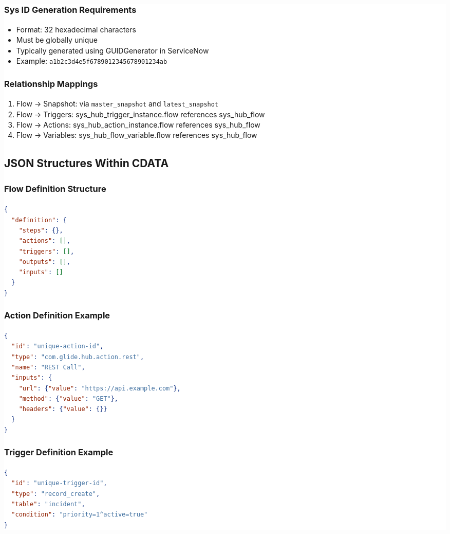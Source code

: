 ### Sys ID Generation Requirements
- Format: 32 hexadecimal characters
- Must be globally unique
- Typically generated using GUIDGenerator in ServiceNow
- Example: `a1b2c3d4e5f6789012345678901234ab`

### Relationship Mappings
1. Flow → Snapshot: via `master_snapshot` and `latest_snapshot`
2. Flow → Triggers: sys_hub_trigger_instance.flow references sys_hub_flow
3. Flow → Actions: sys_hub_action_instance.flow references sys_hub_flow
4. Flow → Variables: sys_hub_flow_variable.flow references sys_hub_flow

## JSON Structures Within CDATA

### Flow Definition Structure
```json
{
  "definition": {
    "steps": {},
    "actions": [],
    "triggers": [],
    "outputs": [],
    "inputs": []
  }
}
```

### Action Definition Example
```json
{
  "id": "unique-action-id",
  "type": "com.glide.hub.action.rest",
  "name": "REST Call",
  "inputs": {
    "url": {"value": "https://api.example.com"},
    "method": {"value": "GET"},
    "headers": {"value": {}}
  }
}
```

### Trigger Definition Example
```json
{
  "id": "unique-trigger-id",
  "type": "record_create",
  "table": "incident",
  "condition": "priority=1^active=true"
}
```

